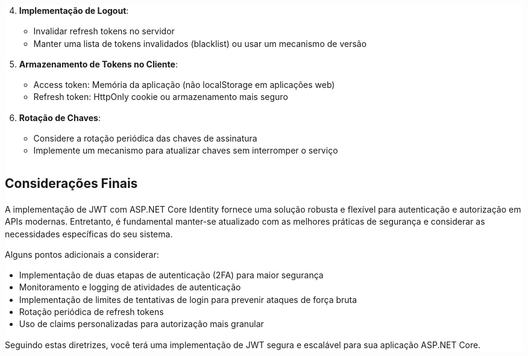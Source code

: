 4. **Implementação de Logout**:
   - Invalidar refresh tokens no servidor
   - Manter uma lista de tokens invalidados (blacklist) ou usar um mecanismo de versão

5. **Armazenamento de Tokens no Cliente**:
   - Access token: Memória da aplicação (não localStorage em aplicações web)
   - Refresh token: HttpOnly cookie ou armazenamento mais seguro

6. **Rotação de Chaves**:
   - Considere a rotação periódica das chaves de assinatura
   - Implemente um mecanismo para atualizar chaves sem interromper o serviço

## Considerações Finais

A implementação de JWT com ASP.NET Core Identity fornece uma solução robusta e flexível para autenticação e autorização em APIs modernas. Entretanto, é fundamental manter-se atualizado com as melhores práticas de segurança e considerar as necessidades específicas do seu sistema.

Alguns pontos adicionais a considerar:

- Implementação de duas etapas de autenticação (2FA) para maior segurança
- Monitoramento e logging de atividades de autenticação
- Implementação de limites de tentativas de login para prevenir ataques de força bruta
- Rotação periódica de refresh tokens
- Uso de claims personalizadas para autorização mais granular

Seguindo estas diretrizes, você terá uma implementação de JWT segura e escalável para sua aplicação ASP.NET Core.